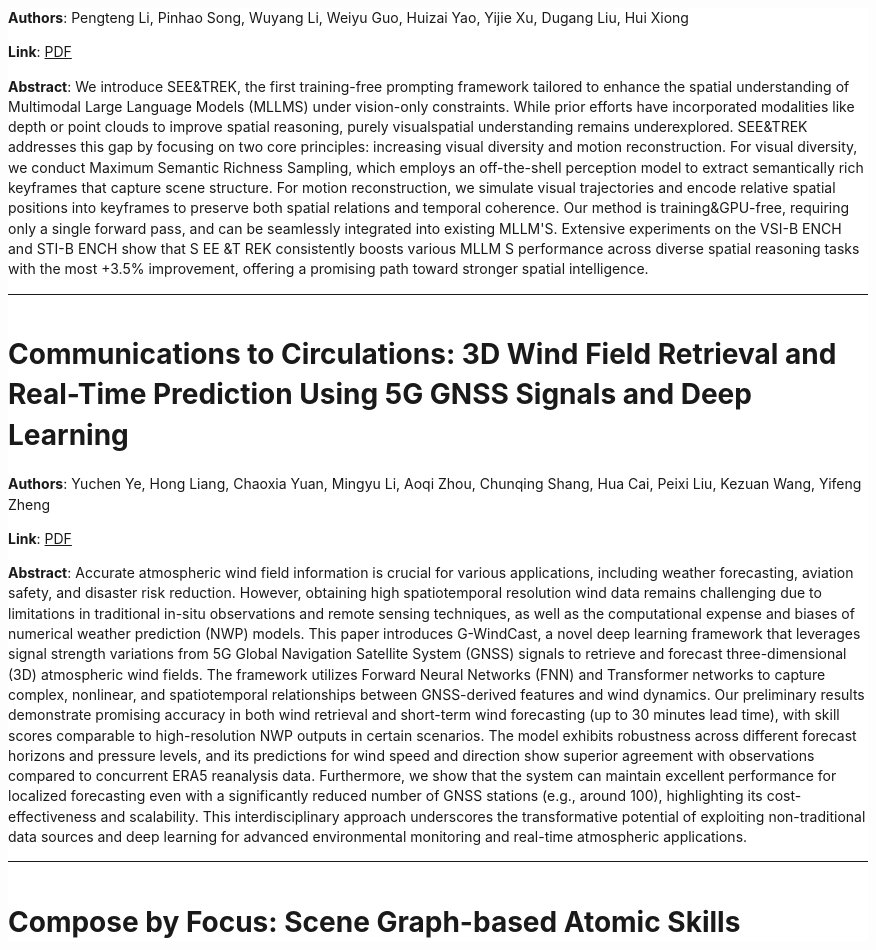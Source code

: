 **Authors**: Pengteng Li, Pinhao Song, Wuyang Li, Weiyu Guo, Huizai Yao, Yijie Xu, Dugang Liu, Hui Xiong  

**Link**: [PDF](https://arxiv.org/pdf/2509.16087)  

**Abstract**: We introduce SEE&TREK, the first training-free prompting framework tailored to enhance the spatial understanding of Multimodal Large Language Models (MLLMS) under vision-only constraints. While prior efforts have incorporated modalities like depth or point clouds to improve spatial reasoning, purely visualspatial understanding remains underexplored. SEE&TREK addresses this gap by focusing on two core principles: increasing visual diversity and motion reconstruction. For visual diversity, we conduct Maximum Semantic Richness Sampling, which employs an off-the-shell perception model to extract semantically rich keyframes that capture scene structure. For motion reconstruction, we simulate visual trajectories and encode relative spatial positions into keyframes to preserve both spatial relations and temporal coherence. Our method is training&GPU-free, requiring only a single forward pass, and can be seamlessly integrated into existing MLLM'S. Extensive experiments on the VSI-B ENCH and STI-B ENCH show that S EE &T REK consistently boosts various MLLM S performance across diverse spatial reasoning tasks with the most +3.5% improvement, offering a promising path toward stronger spatial intelligence. 

---
# Communications to Circulations: 3D Wind Field Retrieval and Real-Time Prediction Using 5G GNSS Signals and Deep Learning 

**Authors**: Yuchen Ye, Hong Liang, Chaoxia Yuan, Mingyu Li, Aoqi Zhou, Chunqing Shang, Hua Cai, Peixi Liu, Kezuan Wang, Yifeng Zheng  

**Link**: [PDF](https://arxiv.org/pdf/2509.16068)  

**Abstract**: Accurate atmospheric wind field information is crucial for various applications, including weather forecasting, aviation safety, and disaster risk reduction. However, obtaining high spatiotemporal resolution wind data remains challenging due to limitations in traditional in-situ observations and remote sensing techniques, as well as the computational expense and biases of numerical weather prediction (NWP) models. This paper introduces G-WindCast, a novel deep learning framework that leverages signal strength variations from 5G Global Navigation Satellite System (GNSS) signals to retrieve and forecast three-dimensional (3D) atmospheric wind fields. The framework utilizes Forward Neural Networks (FNN) and Transformer networks to capture complex, nonlinear, and spatiotemporal relationships between GNSS-derived features and wind dynamics. Our preliminary results demonstrate promising accuracy in both wind retrieval and short-term wind forecasting (up to 30 minutes lead time), with skill scores comparable to high-resolution NWP outputs in certain scenarios. The model exhibits robustness across different forecast horizons and pressure levels, and its predictions for wind speed and direction show superior agreement with observations compared to concurrent ERA5 reanalysis data. Furthermore, we show that the system can maintain excellent performance for localized forecasting even with a significantly reduced number of GNSS stations (e.g., around 100), highlighting its cost-effectiveness and scalability. This interdisciplinary approach underscores the transformative potential of exploiting non-traditional data sources and deep learning for advanced environmental monitoring and real-time atmospheric applications. 

---
# Compose by Focus: Scene Graph-based Atomic Skills 
